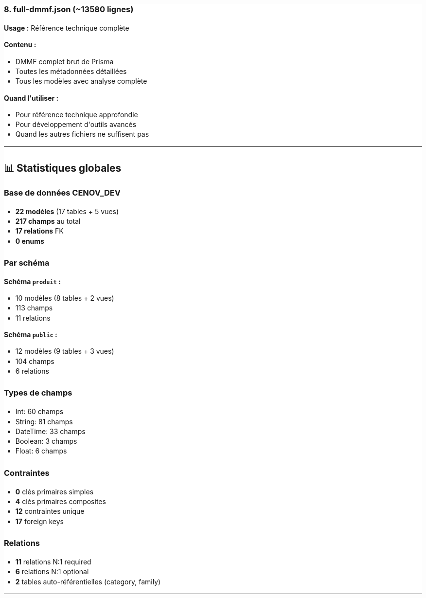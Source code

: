 
### 8. **full-dmmf.json** (~13580 lignes)
**Usage :** Référence technique complète

**Contenu :**
- DMMF complet brut de Prisma
- Toutes les métadonnées détaillées
- Tous les modèles avec analyse complète

**Quand l'utiliser :**
- Pour référence technique approfondie
- Pour développement d'outils avancés
- Quand les autres fichiers ne suffisent pas

---

## 📊 Statistiques globales

### Base de données CENOV_DEV

- **22 modèles** (17 tables + 5 vues)
- **217 champs** au total
- **17 relations** FK
- **0 enums**

### Par schéma

**Schéma `produit` :**
- 10 modèles (8 tables + 2 vues)
- 113 champs
- 11 relations

**Schéma `public` :**
- 12 modèles (9 tables + 3 vues)
- 104 champs
- 6 relations

### Types de champs
- Int: 60 champs
- String: 81 champs
- DateTime: 33 champs
- Boolean: 3 champs
- Float: 6 champs

### Contraintes
- **0** clés primaires simples
- **4** clés primaires composites
- **12** contraintes unique
- **17** foreign keys

### Relations
- **11** relations N:1 required
- **6** relations N:1 optional
- **2** tables auto-référentielles (category, family)

---